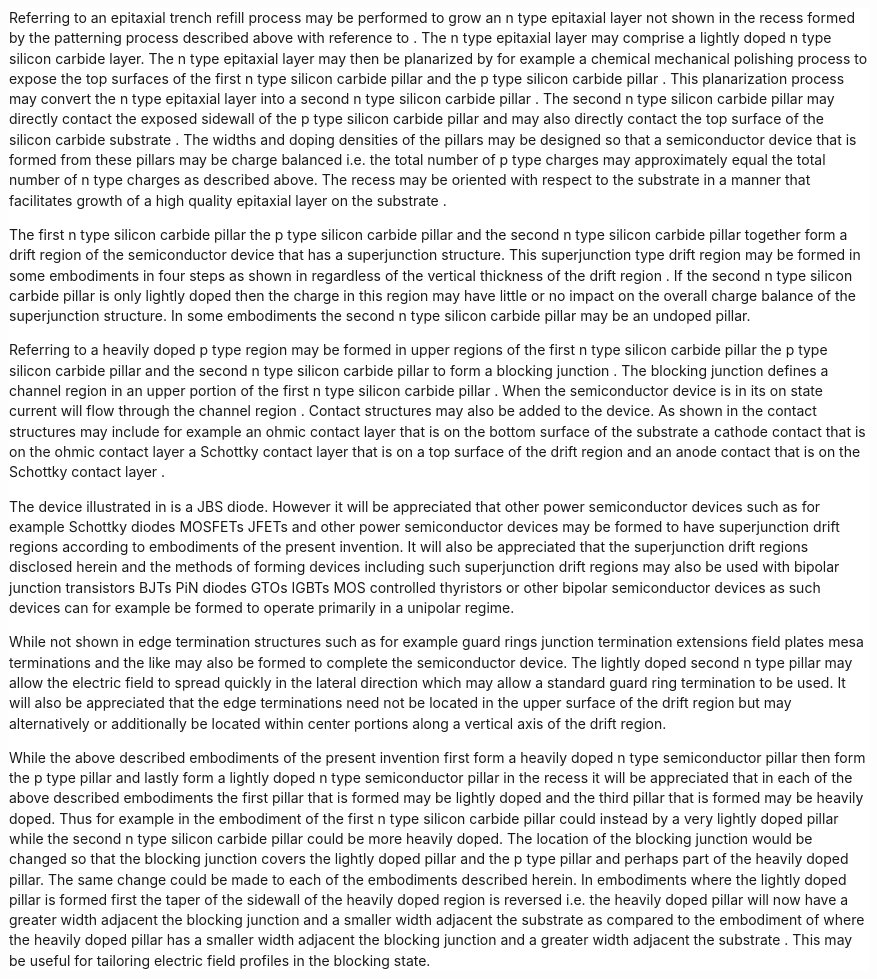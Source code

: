 Referring to an epitaxial trench refill process may be performed to grow an n type epitaxial layer not shown in the recess formed by the patterning process described above with reference to . The n type epitaxial layer may comprise a lightly doped n type silicon carbide layer. The n type epitaxial layer may then be planarized by for example a chemical mechanical polishing process to expose the top surfaces of the first n type silicon carbide pillar and the p type silicon carbide pillar . This planarization process may convert the n type epitaxial layer into a second n type silicon carbide pillar . The second n type silicon carbide pillar may directly contact the exposed sidewall of the p type silicon carbide pillar and may also directly contact the top surface of the silicon carbide substrate . The widths and doping densities of the pillars may be designed so that a semiconductor device that is formed from these pillars may be charge balanced i.e. the total number of p type charges may approximately equal the total number of n type charges as described above. The recess may be oriented with respect to the substrate in a manner that facilitates growth of a high quality epitaxial layer on the substrate .

The first n type silicon carbide pillar the p type silicon carbide pillar and the second n type silicon carbide pillar together form a drift region of the semiconductor device that has a superjunction structure. This superjunction type drift region may be formed in some embodiments in four steps as shown in regardless of the vertical thickness of the drift region . If the second n type silicon carbide pillar is only lightly doped then the charge in this region may have little or no impact on the overall charge balance of the superjunction structure. In some embodiments the second n type silicon carbide pillar may be an undoped pillar.

Referring to a heavily doped p type region may be formed in upper regions of the first n type silicon carbide pillar the p type silicon carbide pillar and the second n type silicon carbide pillar to form a blocking junction . The blocking junction defines a channel region in an upper portion of the first n type silicon carbide pillar . When the semiconductor device is in its on state current will flow through the channel region . Contact structures may also be added to the device. As shown in the contact structures may include for example an ohmic contact layer that is on the bottom surface of the substrate a cathode contact that is on the ohmic contact layer a Schottky contact layer that is on a top surface of the drift region and an anode contact that is on the Schottky contact layer .

The device illustrated in is a JBS diode. However it will be appreciated that other power semiconductor devices such as for example Schottky diodes MOSFETs JFETs and other power semiconductor devices may be formed to have superjunction drift regions according to embodiments of the present invention. It will also be appreciated that the superjunction drift regions disclosed herein and the methods of forming devices including such superjunction drift regions may also be used with bipolar junction transistors BJTs PiN diodes GTOs IGBTs MOS controlled thyristors or other bipolar semiconductor devices as such devices can for example be formed to operate primarily in a unipolar regime.

While not shown in edge termination structures such as for example guard rings junction termination extensions field plates mesa terminations and the like may also be formed to complete the semiconductor device. The lightly doped second n type pillar may allow the electric field to spread quickly in the lateral direction which may allow a standard guard ring termination to be used. It will also be appreciated that the edge terminations need not be located in the upper surface of the drift region but may alternatively or additionally be located within center portions along a vertical axis of the drift region.

While the above described embodiments of the present invention first form a heavily doped n type semiconductor pillar then form the p type pillar and lastly form a lightly doped n type semiconductor pillar in the recess it will be appreciated that in each of the above described embodiments the first pillar that is formed may be lightly doped and the third pillar that is formed may be heavily doped. Thus for example in the embodiment of the first n type silicon carbide pillar could instead by a very lightly doped pillar while the second n type silicon carbide pillar could be more heavily doped. The location of the blocking junction would be changed so that the blocking junction covers the lightly doped pillar and the p type pillar and perhaps part of the heavily doped pillar. The same change could be made to each of the embodiments described herein. In embodiments where the lightly doped pillar is formed first the taper of the sidewall of the heavily doped region is reversed i.e. the heavily doped pillar will now have a greater width adjacent the blocking junction and a smaller width adjacent the substrate as compared to the embodiment of where the heavily doped pillar has a smaller width adjacent the blocking junction and a greater width adjacent the substrate . This may be useful for tailoring electric field profiles in the blocking state.
